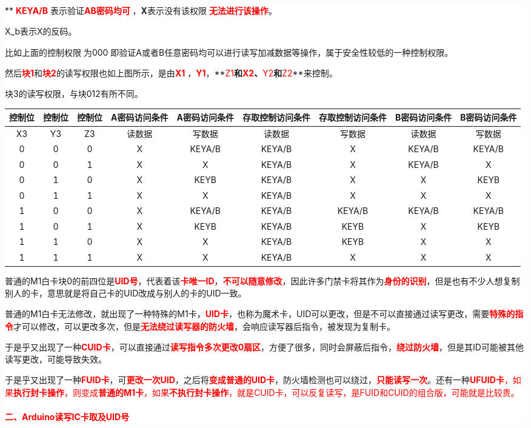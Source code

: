 ** <font color=red>**KEYA/B** </font>表示验证<font color=red>**AB密码均可** </font>，**X**表示没有该权限 <font color=red>**无法进行该操作**</font>。

X_b表示X的反码。

比如上面的控制权限 为000  即验证A或者B任意密码均可以进行读写加减数据等操作，属于安全性较低的一种控制权限。

然后<font color=red>**块1**</font>和<font color=red>**块2**</font>的读写权限也如上图所示，是由<font color=red>**X1** </font>，**<font color=red>Y1</font>**，**<font color=red>Z1</font>**和<font color=red>**X2**</font>、**<font color=red>Y2</font>**和**<font color=red>Z2</font>**来控制。



块3的读写权限，与块012有所不同。

| 控制位 | 控制位 | 控制位 | A密码访问条件 | A密码访问条件 | 存取控制访问条件 | 存取控制访问条件 | B密码访问条件 | B密码访问条件 |
| :----: | :----: | :----: | :-----------: | :-----------: | :--------------: | :--------------: | :-----------: | :-----------: |
|   X3   |   Y3   |   Z3   |    读数据     |    写数据     |      读数据      |      写数据      |    读数据     |    写数据     |
|   0    |   0    |   0    |       X       |    KEYA/B     |      KEYA/B      |        X         |    KEYA/B     |    KEYA/B     |
|   0    |   0    |   1    |       X       |       X       |      KEYA/B      |        X         |    KEYA/B     |       X       |
|   0    |   1    |   0    |       X       |     KEYB      |      KEYA/B      |        X         |       X       |     KEYB      |
|   0    |   1    |   1    |       X       |       X       |      KEYA/B      |        X         |       X       |       X       |
|   1    |   0    |   0    |       X       |    KEYA/B     |      KEYA/B      |      KEYA/B      |    KEYA/B     |    KEYA/B     |
|   1    |   0    |   1    |       X       |     KEYB      |      KEYA/B      |       KEYB       |       X       |     KEYB      |
|   1    |   1    |   0    |       X       |       X       |      KEYA/B      |       KEYB       |       X       |       X       |
|   1    |   1    |   1    |       X       |       X       |      KEYA/B      |        X         |       X       |       X       |



普通的M1白卡块0的前四位是<font color=red>**UID号**</font>，代表着该<font color=red>**卡唯一ID**</font>，<font color=red>**不可以随意修改**</font>，因此许多门禁卡将其作为<font color=red>**身份的识别**</font>，但是也有不少人想复制别人的卡，意思就是将自己卡的UID改成与别人的卡的UID一致。



普通的M1白卡无法修改，就出现了一种特殊的M1卡，<font color=red>**UID卡**</font>，也称为魔术卡，UID可以更改，但是不可以直接通过读写更改，需要<font color=red>**特殊的指令**</font>才可以修改，可以更改多次，但是<font color=red>**无法绕过读写器的防火墙**</font>，会响应读写器后指令，被发现为复制卡。



于是乎又出现了一种<font color=red>**CUID卡**</font>，可以直接通过<font color=red>**读写指令多次更改0扇区**</font>，方便了很多，同时会屏蔽后指令，<font color=red>**绕过防火墙**</font>，但是其ID可能被其他读写更改，可能导致失效。



于是乎又出现了一种<font color=red>**FUID卡**</font>，可<font color=red>**更改一次UID**</font>，之后将<font color=red>**变成普通的UID卡**</font>，防火墙检测也可以绕过，<font color=red>**只能读写一次**</font>。还有一种<font color=red>**UFUID卡**，如果<font color=red>**执行封卡操作**</font>，则变成<font color=red>**普通的M1卡**</font>，如果<font color=red>**不执行封卡操作**</font>，就是CUID卡，可以反复读写，是FUID和CUID的组合版，可能就是比较贵。



#### 二、Arduino读写IC卡取及UID号

